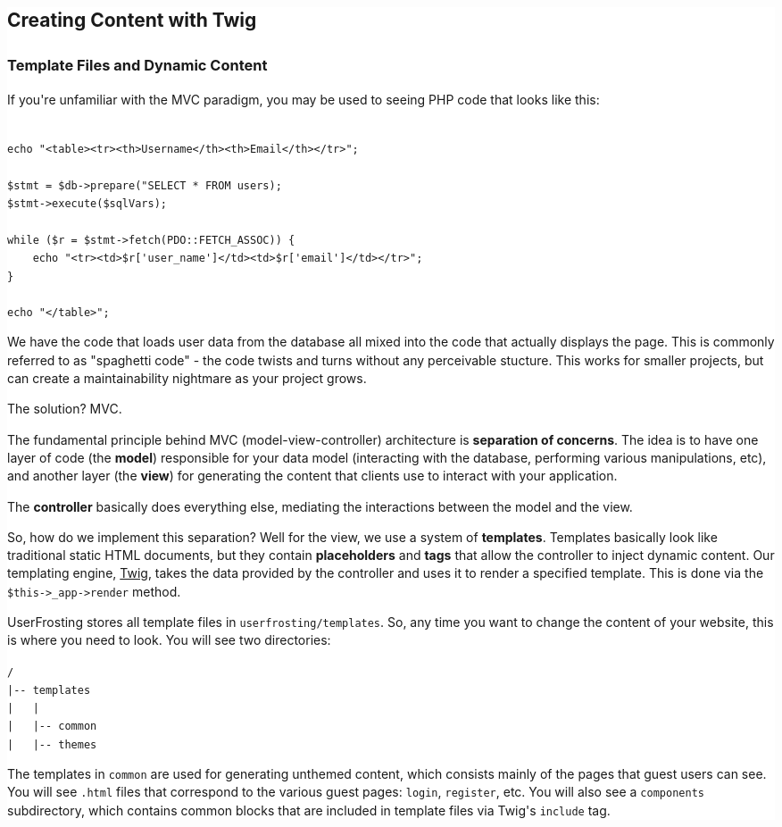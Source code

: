 ## Creating Content with Twig

### Template Files and Dynamic Content

If you're unfamiliar with the MVC paradigm, you may be used to seeing PHP code that looks like this:

```

echo "<table><tr><th>Username</th><th>Email</th></tr>";

$stmt = $db->prepare("SELECT * FROM users);
$stmt->execute($sqlVars);

while ($r = $stmt->fetch(PDO::FETCH_ASSOC)) {
	echo "<tr><td>$r['user_name']</td><td>$r['email']</td></tr>";
}

echo "</table>";

```

We have the code that loads user data from the database all mixed into the code that actually displays the page.  This is commonly referred to as "spaghetti code" - the code twists and turns without any perceivable stucture.  This works for smaller projects, but can create a maintainability nightmare as your project grows.

The solution?  MVC.

The fundamental principle behind MVC (model-view-controller) architecture is **separation of concerns**.  The idea is to have one layer of code (the **model**) responsible for your data model (interacting with the database, performing various manipulations, etc), and another layer (the **view**) for generating the content that clients use to interact with your application.

The **controller** basically does everything else, mediating the interactions between the model and the view.

So, how do we implement this separation?  Well for the view, we use a system of **templates**.  Templates basically look like traditional static HTML documents, but they contain **placeholders** and **tags** that allow the controller to inject dynamic content.  Our templating engine, [Twig](http://twig.sensiolabs.org/), takes the data provided by the controller and uses it to render a specified template.  This is done via the `$this->_app->render` method.

UserFrosting stores all template files in `userfrosting/templates`.  So, any time you want to change the content of your website, this is where you need to look.  You will see two directories:

```
/                 
|-- templates
|   |
|   |-- common
|   |-- themes
```

The templates in `common` are used for generating unthemed content, which consists mainly of the pages that guest users can see.  You will see `.html` files that correspond to the various guest pages: `login`, `register`, etc.  You will also see a `components` subdirectory, which contains common blocks that are included in template files via Twig's  `include` tag.
